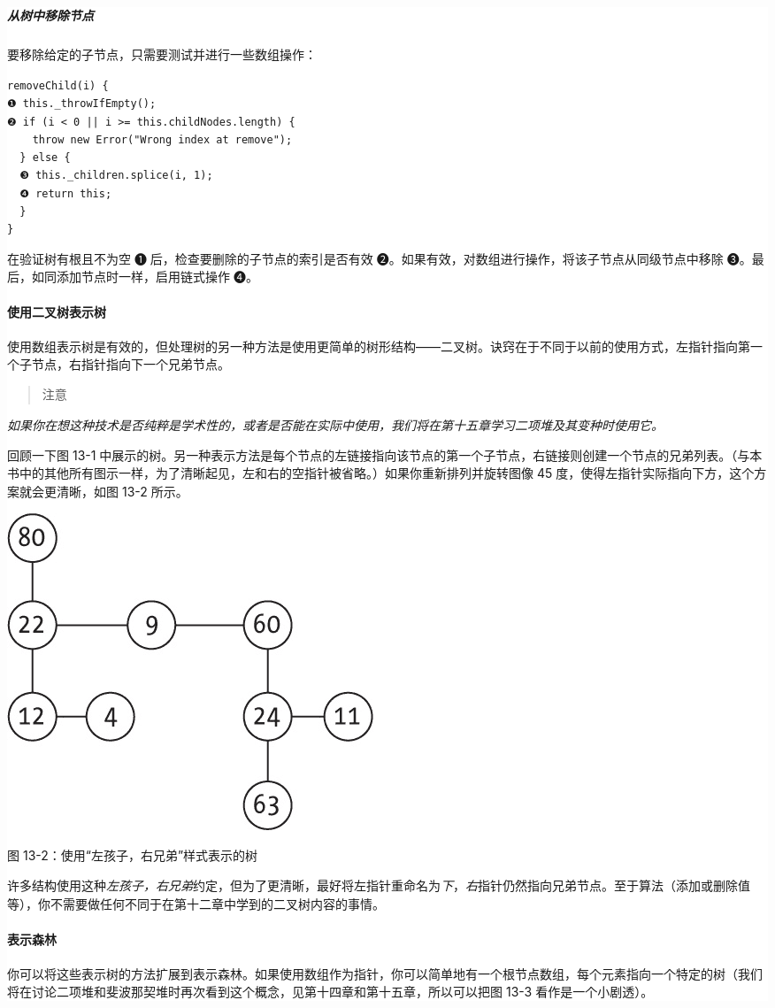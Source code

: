 ##### 从树中移除节点

要移除给定的子节点，只需要测试并进行一些数组操作：

```
removeChild(i) {
❶ this._throwIfEmpty();
❷ if (i < 0 || i >= this.childNodes.length) {
    throw new Error("Wrong index at remove");
  } else {
  ❸ this._children.splice(i, 1);
  ❹ return this;
  }
}
```

在验证树有根且不为空 ❶ 后，检查要删除的子节点的索引是否有效 ❷。如果有效，对数组进行操作，将该子节点从同级节点中移除 ❸。最后，如同添加节点时一样，启用链式操作 ❹。

#### 使用二叉树表示树

使用数组表示树是有效的，但处理树的另一种方法是使用更简单的树形结构——二叉树。诀窍在于不同于以前的使用方式，左指针指向第一个子节点，右指针指向下一个兄弟节点。

> 注意

*如果你在想这种技术是否纯粹是学术性的，或者是否能在实际中使用，我们将在第十五章学习二项堆及其变种时使用它。*

回顾一下图 13-1 中展示的树。另一种表示方法是每个节点的左链接指向该节点的第一个子节点，右链接则创建一个节点的兄弟列表。（与本书中的其他所有图示一样，为了清晰起见，左和右的空指针被省略。）如果你重新排列并旋转图像 45 度，使得左指针实际指向下方，这个方案就会更清晰，如图 13-2 所示。

![](img/Figure13-2.jpg)

图 13-2：使用“左孩子，右兄弟”样式表示的树

许多结构使用这种*左孩子，右兄弟*约定，但为了更清晰，最好将左指针重命名为*下*，*右*指针仍然指向兄弟节点。至于算法（添加或删除值等），你不需要做任何不同于在第十二章中学到的二叉树内容的事情。

#### 表示森林

你可以将这些表示树的方法扩展到表示森林。如果使用数组作为指针，你可以简单地有一个根节点数组，每个元素指向一个特定的树（我们将在讨论二项堆和斐波那契堆时再次看到这个概念，见第十四章和第十五章，所以可以把图 13-3 看作是一个小剧透）。
